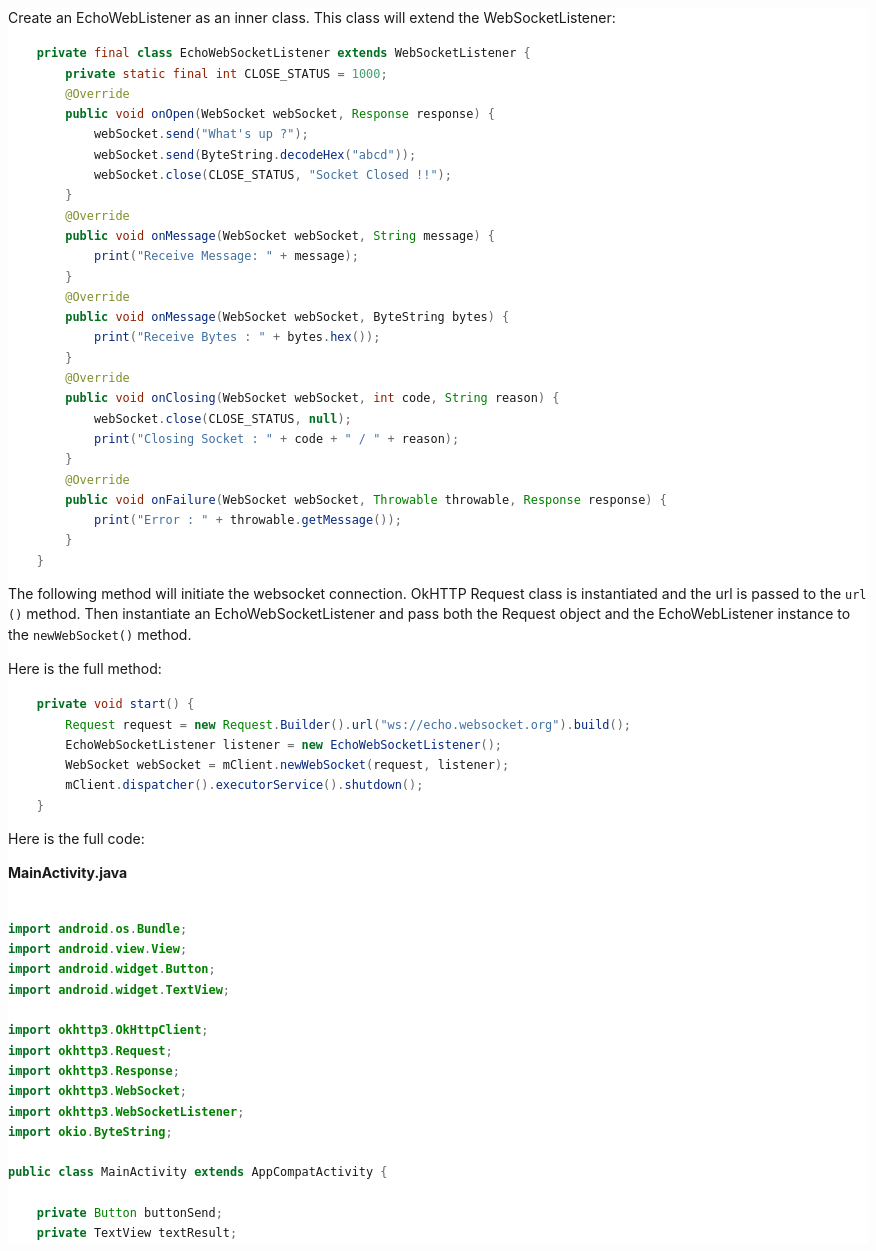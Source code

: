 Create an EchoWebListener as an inner class. This class will extend the WebSocketListener:

```java
    private final class EchoWebSocketListener extends WebSocketListener {
        private static final int CLOSE_STATUS = 1000;
        @Override
        public void onOpen(WebSocket webSocket, Response response) {
            webSocket.send("What's up ?");
            webSocket.send(ByteString.decodeHex("abcd"));
            webSocket.close(CLOSE_STATUS, "Socket Closed !!");
        }
        @Override
        public void onMessage(WebSocket webSocket, String message) {
            print("Receive Message: " + message);
        }
        @Override
        public void onMessage(WebSocket webSocket, ByteString bytes) {
            print("Receive Bytes : " + bytes.hex());
        }
        @Override
        public void onClosing(WebSocket webSocket, int code, String reason) {
            webSocket.close(CLOSE_STATUS, null);
            print("Closing Socket : " + code + " / " + reason);
        }
        @Override
        public void onFailure(WebSocket webSocket, Throwable throwable, Response response) {
            print("Error : " + throwable.getMessage());
        }
    }
```

The following method will initiate the websocket connection. OkHTTP Request class is instantiated and the url is passed to the `url()` method. Then instantiate an EchoWebSocketListener and pass both the Request object and the EchoWebListener instance to the `newWebSocket()` method.

Here is the full method:

```java
    private void start() {
        Request request = new Request.Builder().url("ws://echo.websocket.org").build();
        EchoWebSocketListener listener = new EchoWebSocketListener();
        WebSocket webSocket = mClient.newWebSocket(request, listener);
        mClient.dispatcher().executorService().shutdown();
    }
```

Here is the full code:

**MainActivity.java**

```java

import android.os.Bundle;
import android.view.View;
import android.widget.Button;
import android.widget.TextView;

import okhttp3.OkHttpClient;
import okhttp3.Request;
import okhttp3.Response;
import okhttp3.WebSocket;
import okhttp3.WebSocketListener;
import okio.ByteString;

public class MainActivity extends AppCompatActivity {

    private Button buttonSend;
    private TextView textResult;
```